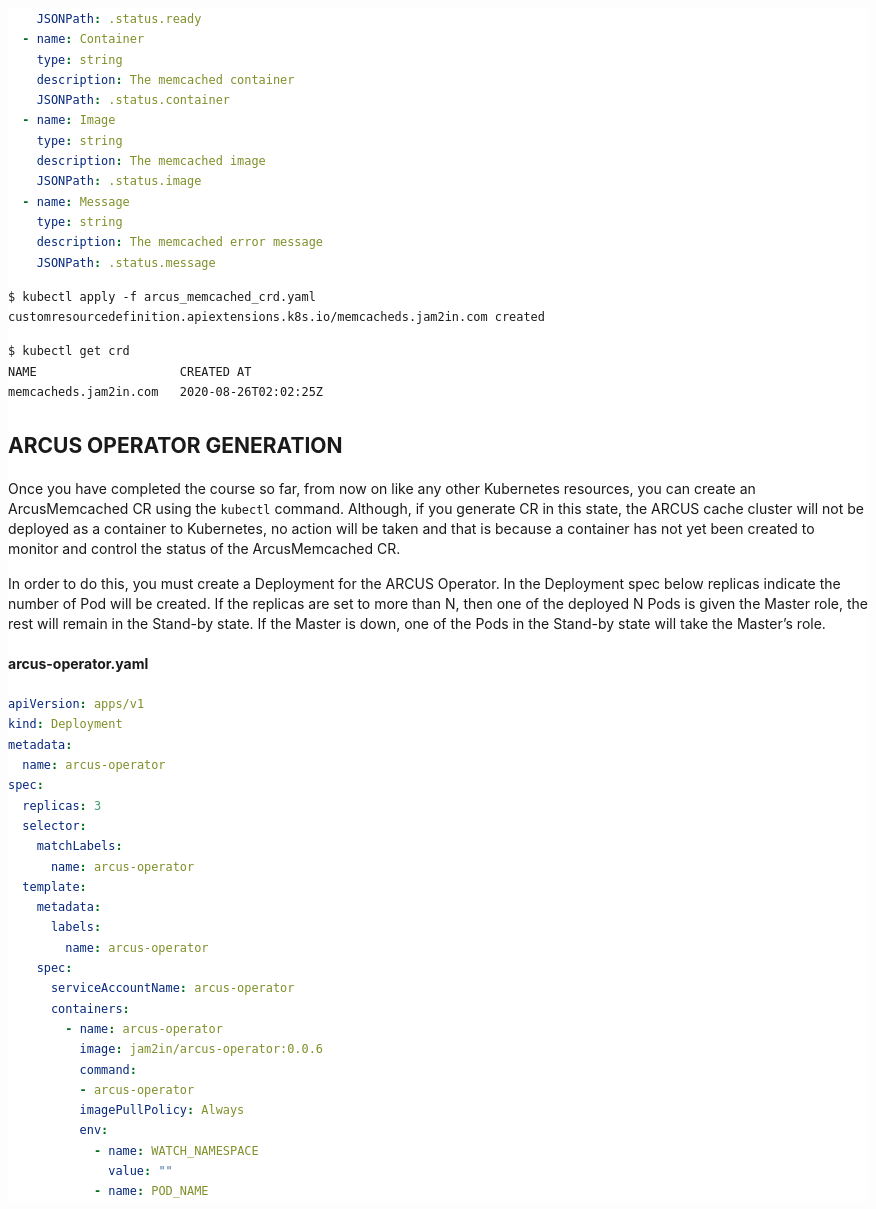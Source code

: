 ```yaml
    JSONPath: .status.ready
  - name: Container
    type: string
    description: The memcached container
    JSONPath: .status.container
  - name: Image
    type: string
    description: The memcached image
    JSONPath: .status.image
  - name: Message
    type: string
    description: The memcached error message
    JSONPath: .status.message
```

```
$ kubectl apply -f arcus_memcached_crd.yaml
customresourcedefinition.apiextensions.k8s.io/memcacheds.jam2in.com created
```

```
$ kubectl get crd
NAME                    CREATED AT
memcacheds.jam2in.com   2020-08-26T02:02:25Z
```

## ARCUS OPERATOR GENERATION
Once you have completed the course so far, from now on like any other Kubernetes resources, you can create an ArcusMemcached CR using the `kubectl` command. Although, if you generate CR in this state, the ARCUS cache cluster will not be deployed as a container to Kubernetes, no action will be taken and that is because a container has not yet been created to monitor and control the status of the ArcusMemcached CR.

In order to do this, you must create a Deployment for the ARCUS Operator. In the Deployment spec below replicas indicate the number of Pod will be created. If the replicas are set to more than N, then one of the deployed N Pods is given the Master role, the rest will remain in the Stand-by state. If the Master is down, one of the Pods in the Stand-by state will take the Master’s role.

#### arcus-operator.yaml
```yaml
apiVersion: apps/v1
kind: Deployment
metadata:
  name: arcus-operator
spec:
  replicas: 3
  selector:
    matchLabels:
      name: arcus-operator
  template:
    metadata:
      labels:
        name: arcus-operator
    spec:
      serviceAccountName: arcus-operator
      containers:
        - name: arcus-operator
          image: jam2in/arcus-operator:0.0.6
          command:
          - arcus-operator
          imagePullPolicy: Always
          env:
            - name: WATCH_NAMESPACE
              value: ""
            - name: POD_NAME
```